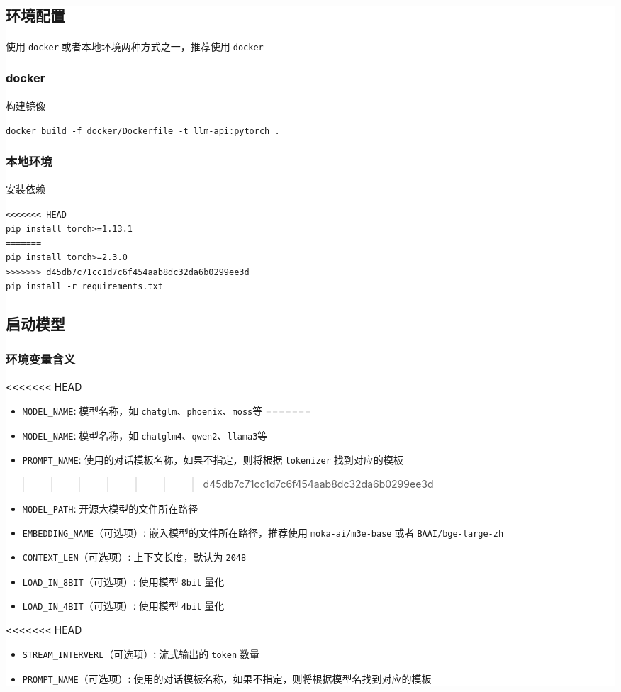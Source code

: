 ## 环境配置

使用 `docker` 或者本地环境两种方式之一，推荐使用 `docker`

### docker

构建镜像

```shell
docker build -f docker/Dockerfile -t llm-api:pytorch .
```

### 本地环境

安装依赖

```shell
<<<<<<< HEAD
pip install torch>=1.13.1
=======
pip install torch>=2.3.0
>>>>>>> d45db7c71cc1d7c6f454aab8dc32da6b0299ee3d
pip install -r requirements.txt
```

## 启动模型

### 环境变量含义

<<<<<<< HEAD
+ `MODEL_NAME`: 模型名称，如 `chatglm`、`phoenix`、`moss`等
=======
+ `MODEL_NAME`: 模型名称，如 `chatglm4`、`qwen2`、`llama3`等


+ `PROMPT_NAME`: 使用的对话模板名称，如果不指定，则将根据 `tokenizer` 找到对应的模板
>>>>>>> d45db7c71cc1d7c6f454aab8dc32da6b0299ee3d


+ `MODEL_PATH`: 开源大模型的文件所在路径


+ `EMBEDDING_NAME`（可选项）: 嵌入模型的文件所在路径，推荐使用 `moka-ai/m3e-base` 或者 `BAAI/bge-large-zh`


+ `CONTEXT_LEN`（可选项）: 上下文长度，默认为 `2048`


+ `LOAD_IN_8BIT`（可选项）: 使用模型 `8bit` 量化


+ `LOAD_IN_4BIT`（可选项）: 使用模型 `4bit` 量化


<<<<<<< HEAD
+ `STREAM_INTERVERL`（可选项）: 流式输出的 `token` 数量


+ `PROMPT_NAME`（可选项）: 使用的对话模板名称，如果不指定，则将根据模型名找到对应的模板
